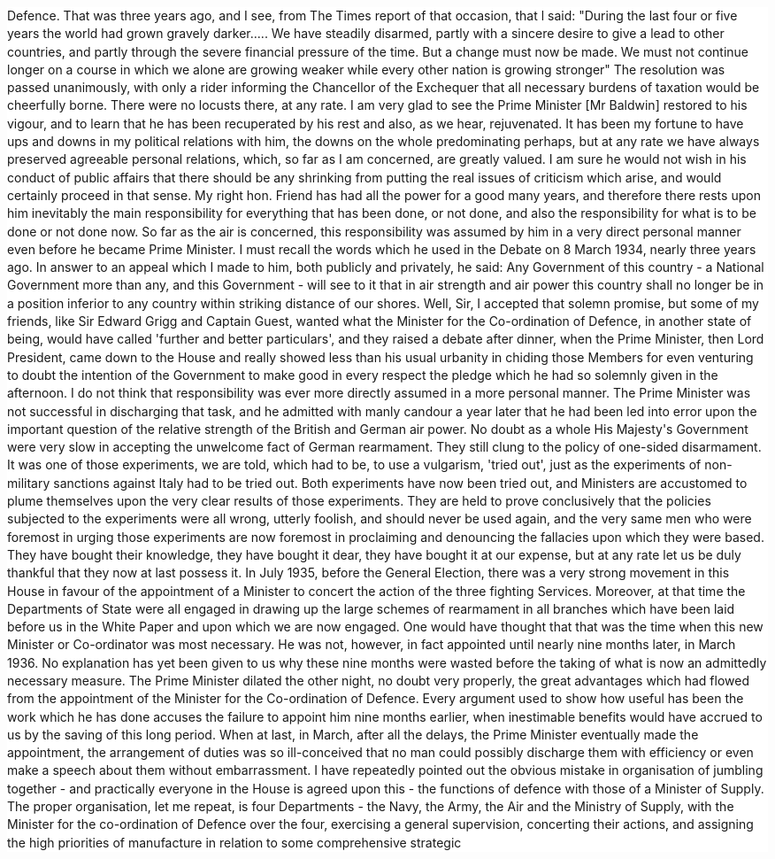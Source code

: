Defence.  That was three years ago, and I see, from The Times report of that occasion, that l said: "During the last four or five years the world had grown gravely darker..... We have steadily disarmed, partly with a sincere desire to give a lead to other countries, and partly through the severe financial pressure of the time. But a change must now be made. We must not continue longer on a course in which we alone are growing weaker while every other nation is growing stronger" The resolution was passed unanimously, with only a rider informing the Chancellor of the Exchequer that all necessary burdens of taxation would be cheerfully borne. There were no locusts there, at any rate. I am very glad to see the Prime Minister [Mr Baldwin] restored to his vigour, and to learn that he has been recuperated by his rest and also, as we hear, rejuvenated. It has been my fortune to have ups and downs in my political relations with him, the downs on the whole predominating perhaps, but at any rate we have always preserved agreeable personal relations, which, so far as I am concerned, are greatly valued. I am sure he would not wish in his conduct of public affairs that there should be any shrinking from putting the real issues of criticism which arise, and would certainly proceed in that sense. My right hon. Friend has had all the power for a good many years, and therefore there rests upon him inevitably the main responsibility for everything that has been done, or not done, and also the responsibility for what is to be done or not done now. So far as the air is concerned, this responsibility was assumed by him in a very direct personal manner even before he became Prime Minister. I must recall the words which he used in the Debate on 8 March 1934, nearly three years ago. In answer to an appeal which I made to him, both publicly and privately, he said: Any Government of this country - a National Government more than any, and this Government - will see to it that in air strength and air power this country shall no longer be in a position inferior to any country within striking distance of our shores.  Well, Sir, I accepted that solemn promise, but some of my friends, like Sir Edward Grigg and Captain Guest, wanted what the Minister for the Co-ordination of Defence, in another state of being, would have called \'further and better particulars\', and they raised a debate after dinner, when the Prime Minister, then Lord President, came down to the House and really showed less than his usual urbanity in chiding those Members for even venturing to doubt the intention of the Government to make good in every respect the pledge which he had so solemnly given in the afternoon. I do not think that responsibility was ever more directly assumed in a more personal manner. The Prime Minister was not successful in discharging that task, and he admitted with manly candour a year later that he had been led into error upon the important question of the relative strength of the British and German air power. No doubt as a whole His Majesty\'s Government were very slow in accepting the unwelcome fact of German rearmament. They still clung to the policy of one-sided disarmament. It was one of those experiments, we are told, which had to be, to use a vulgarism, \'tried out\', just as the experiments of non-military sanctions against Italy had to be tried out. Both experiments have now been tried out, and Ministers are accustomed to plume themselves upon the very clear results of those experiments. They are held to prove conclusively that the policies subjected to the experiments were all wrong, utterly foolish, and should never be used again, and the very same men who were foremost in urging those experiments are now foremost in proclaiming and denouncing the fallacies upon which they were based. They have bought their knowledge, they have bought it dear, they have bought it at our expense, but at any rate let us be duly thankful that they now at last possess it. In July 1935, before the General Election, there was a very strong movement in this House in favour of the appointment of a Minister to concert the action of the three fighting Services. Moreover, at that time the Departments of State were all engaged in drawing up the large schemes of rearmament in all branches which have been laid before us in the White Paper and upon which we are now engaged. One would have thought that that was the time when this new Minister or Co-ordinator was most necessary. He was not, however, in fact appointed until nearly nine months later, in March 1936. No explanation has yet been given to us why these nine months were wasted before the taking of what is now an admittedly necessary measure. The Prime Minister dilated the other night, no doubt very properly, the great advantages which had flowed from the appointment of the Minister for the Co-ordination of Defence. Every argument used to show how useful has been the work which he has done accuses the failure to appoint him nine months earlier, when inestimable benefits would have accrued to us by the saving of this long period. When at last, in March, after all the delays, the Prime Minister eventually made the appointment, the arrangement of duties was so ill-conceived that no man could possibly discharge them with efficiency or even make a speech about them without embarrassment. I have repeatedly pointed out the obvious mistake in organisation of jumbling together - and practically everyone in the House is agreed upon this - the functions of defence with those of a Minister of Supply. The proper organisation, let me repeat, is four Departments - the Navy, the Army, the Air and the Ministry of Supply, with the Minister for the co-ordination of Defence over the four, exercising a general supervision, concerting their actions, and assigning the high priorities of manufacture in relation to some comprehensive strategic